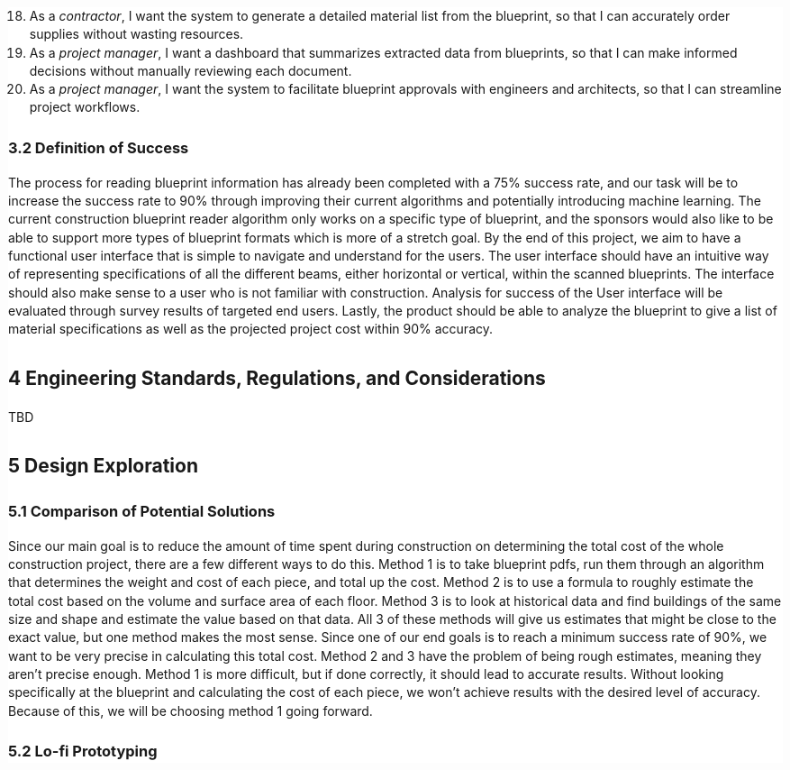 18. As a *contractor*, I want the system to generate a detailed material list from the blueprint, so that I can accurately order supplies without wasting resources.
19. As a *project manager*, I want a dashboard that summarizes extracted data from blueprints, so that I can make informed decisions without manually reviewing each document.
20. As a *project manager*, I want the system to facilitate blueprint approvals with engineers and architects, so that I can streamline project workflows.

### 3.2 Definition of Success
The process for reading blueprint information has already been completed with a 75% success rate, and our task will be to increase the success rate to 90% through improving their current algorithms and potentially introducing machine learning. The current construction blueprint reader algorithm only works on a specific type of blueprint, and the sponsors would also like to be able to support more types of blueprint formats which is more of a stretch goal. By the end of this project, we aim to have a functional user interface that is simple to navigate and understand for the users. The user interface should have an intuitive way of representing specifications of all the different beams, either horizontal or vertical, within the scanned blueprints. The interface should also make sense to a user who is not familiar with construction. Analysis for success of the User interface will be evaluated through survey results of targeted end users. Lastly, the product should be able to analyze the blueprint to give a list of material specifications as well as the projected project cost within 90% accuracy. 

## 4 Engineering Standards, Regulations, and Considerations
TBD

## 5 Design Exploration
### 5.1 Comparison of Potential Solutions
Since our main goal is to reduce the amount of time spent during construction on determining the total cost of the whole construction project, there are a few different ways to do this. Method 1 is to take blueprint pdfs, run them through an algorithm that determines the weight and cost of each piece, and total up the cost. Method 2 is to use a formula to roughly estimate the total cost based on the volume and surface area of each floor. Method 3 is to look at historical data and find buildings of the same size and shape and estimate the value based on that data. All 3 of these methods will give us estimates that might be close to the exact value, but one method makes the most sense. Since one of our end goals is to reach a minimum success rate of 90%, we want to be very precise in calculating this total cost. Method 2 and 3 have the problem of being rough estimates, meaning they aren’t precise enough. Method 1 is more difficult, but if done correctly, it should lead to accurate results. Without looking specifically at the blueprint and calculating the cost of each piece, we won’t achieve results with the desired level of accuracy. Because of this, we will be choosing method 1 going forward. 

### 5.2 Lo-fi Prototyping